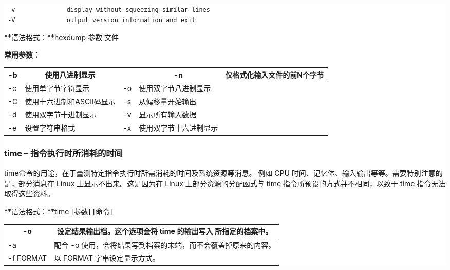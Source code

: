 ```
 -v              display without squeezing similar lines
 -V              output version information and exit
```

**语法格式：**hexdump 参数 文件

**常用参数：**

| -b   | 使用八进制显示            |      | -n                     | 仅格式化输入文件的前N个字节 |
| ---- | ------------------------- | ---- | ---------------------- | --------------------------- |
| -c   | 使用单字节字符显示        | -o   | 使用双字节八进制显示   |                             |
| -C   | 使用十六进制和ASCII码显示 | -s   | 从偏移量开始输出       |                             |
| -d   | 使用双字节十进制显示      | -v   | 显示所有输入数据       |                             |
| -e   | 设置字符串格式            | -x   | 使用双字节十六进制显示 |                             |



### time – 指令执行时所消耗的时间

time命令的用途，在于量测特定指令执行时所需消耗的时间及系统资源等消息。 例如 CPU 时间、记忆体、输入输出等等。需要特别注意的是，部分消息在 Linux 上显示不出来。这是因为在 Linux 上部分资源的分配函式与 time 指令所预设的方式并不相同，以致于 time 指令无法取得这些资料。

**语法格式：**time [参数] [命令]

| -o        | 设定结果输出档。这个选项会将 time 的输出写入 所指定的档案中。 |
| --------- | ------------------------------------------------------------ |
| -a        | 配合 -o 使用，会将结果写到档案的末端，而不会覆盖掉原来的内容。 |
| -f FORMAT | 以 FORMAT 字串设定显示方式。                                 |